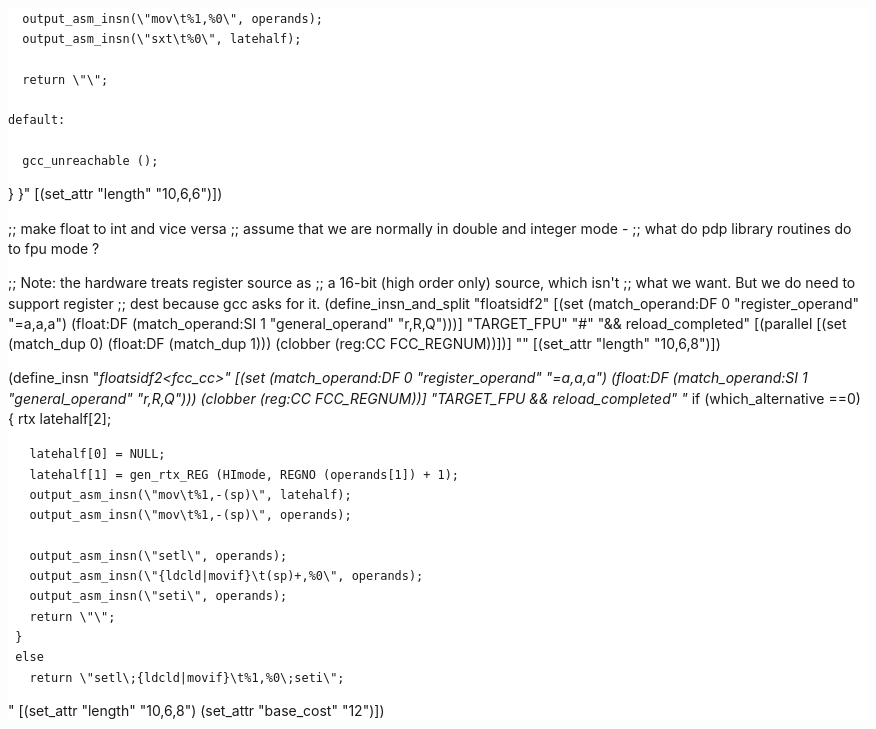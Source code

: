       output_asm_insn(\"mov\t%1,%0\", operands);
      output_asm_insn(\"sxt\t%0\", latehalf);

      return \"\";

    default:

      gcc_unreachable ();
  }
}"
  [(set_attr "length" "10,6,6")])

;; make float to int and vice versa 
;; assume that we are normally in double and integer mode -
;; what do pdp library routines do to fpu mode ?

;; Note: the hardware treats register source as
;; a 16-bit (high order only) source, which isn't
;; what we want.  But we do need to support register
;; dest because gcc asks for it.
(define_insn_and_split "floatsidf2"
  [(set (match_operand:DF 0 "register_operand" "=a,a,a")
	(float:DF (match_operand:SI 1 "general_operand" "r,R,Q")))]
  "TARGET_FPU"
  "#"
  "&& reload_completed"
  [(parallel [(set (match_dup 0) (float:DF (match_dup 1)))
	      (clobber (reg:CC FCC_REGNUM))])]
  ""
  [(set_attr "length" "10,6,8")])

(define_insn "*floatsidf2<fcc_cc>"
  [(set (match_operand:DF 0 "register_operand" "=a,a,a")
	(float:DF (match_operand:SI 1 "general_operand" "r,R,Q")))
   (clobber (reg:CC FCC_REGNUM))]
  "TARGET_FPU && reload_completed"
  "* if (which_alternative ==0)
     {
       rtx latehalf[2];
 
       latehalf[0] = NULL; 
       latehalf[1] = gen_rtx_REG (HImode, REGNO (operands[1]) + 1);
       output_asm_insn(\"mov\t%1,-(sp)\", latehalf);
       output_asm_insn(\"mov\t%1,-(sp)\", operands);
       
       output_asm_insn(\"setl\", operands);
       output_asm_insn(\"{ldcld|movif}\t(sp)+,%0\", operands);
       output_asm_insn(\"seti\", operands);
       return \"\";
     }
     else 
       return \"setl\;{ldcld|movif}\t%1,%0\;seti\";
  "
  [(set_attr "length" "10,6,8")
   (set_attr "base_cost" "12")])
